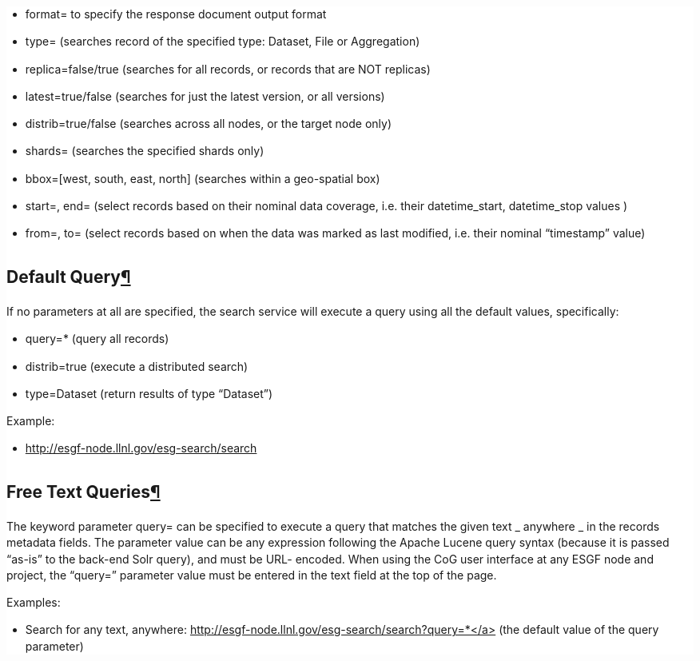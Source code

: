 - format= to specify the response document output format

- type= (searches record of the specified type: Dataset, File or Aggregation)

- replica=false/true (searches for all records, or records that are NOT replicas)

- latest=true/false (searches for just the latest version, or all versions)

- distrib=true/false (searches across all nodes, or the target node only)

- shards= (searches the specified shards only)

- bbox=\[west, south, east, north\] (searches within a geo-spatial box)

- start=, end= (select records based on their nominal data coverage, i.e. their datetime_start, datetime_stop values )

- from=, to= (select records based on when the data was marked as last modified, i.e. their nominal “timestamp” value)

</div>

<div id="default-query" class="section">

## Default Query<a href="#default-query" class="headerlink" title="Permalink to this headline">¶</a>

If no parameters at all are specified, the search service will execute a query using all the default values, specifically:

- query=\* (query all records)

- distrib=true (execute a distributed search)

- type=Dataset (return results of type “Dataset”)

Example:

- <a href="http://esgf-node.llnl.gov/esg-search/search" class="reference external">http://esgf-node.llnl.gov/esg-search/search</a>

</div>

<div id="free-text-queries" class="section">

## Free Text Queries<a href="#free-text-queries" class="headerlink" title="Permalink to this headline">¶</a>

The keyword parameter query= can be specified to execute a query that matches the given text \_ anywhere \_ in the records metadata fields. The parameter value can be any expression following the Apache Lucene query syntax (because it is passed “as-is” to the back-end Solr query), and must be URL- encoded. When using the CoG user interface at any ESGF node and project, the “query=” parameter value must be entered in the text field at the top of the page.

Examples:

- Search for any text, anywhere: <a href="http://esgf-node.llnl.gov/esg-search/search?query=*" class="reference external">http://esgf-node.llnl.gov/esg-search/search?query=*</a> (the default value of the query parameter)
